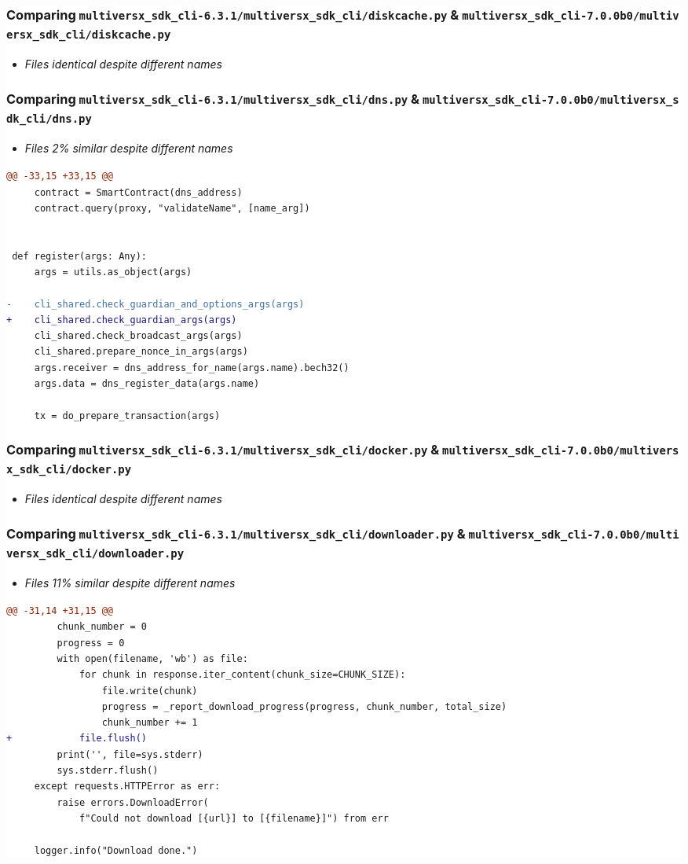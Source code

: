 
### Comparing `multiversx_sdk_cli-6.3.1/multiversx_sdk_cli/diskcache.py` & `multiversx_sdk_cli-7.0.0b0/multiversx_sdk_cli/diskcache.py`

 * *Files identical despite different names*

### Comparing `multiversx_sdk_cli-6.3.1/multiversx_sdk_cli/dns.py` & `multiversx_sdk_cli-7.0.0b0/multiversx_sdk_cli/dns.py`

 * *Files 2% similar despite different names*

```diff
@@ -33,15 +33,15 @@
     contract = SmartContract(dns_address)
     contract.query(proxy, "validateName", [name_arg])
 
 
 def register(args: Any):
     args = utils.as_object(args)
 
-    cli_shared.check_guardian_and_options_args(args)
+    cli_shared.check_guardian_args(args)
     cli_shared.check_broadcast_args(args)
     cli_shared.prepare_nonce_in_args(args)
     args.receiver = dns_address_for_name(args.name).bech32()
     args.data = dns_register_data(args.name)
 
     tx = do_prepare_transaction(args)
```

### Comparing `multiversx_sdk_cli-6.3.1/multiversx_sdk_cli/docker.py` & `multiversx_sdk_cli-7.0.0b0/multiversx_sdk_cli/docker.py`

 * *Files identical despite different names*

### Comparing `multiversx_sdk_cli-6.3.1/multiversx_sdk_cli/downloader.py` & `multiversx_sdk_cli-7.0.0b0/multiversx_sdk_cli/downloader.py`

 * *Files 11% similar despite different names*

```diff
@@ -31,14 +31,15 @@
         chunk_number = 0
         progress = 0
         with open(filename, 'wb') as file:
             for chunk in response.iter_content(chunk_size=CHUNK_SIZE):
                 file.write(chunk)
                 progress = _report_download_progress(progress, chunk_number, total_size)
                 chunk_number += 1
+            file.flush()
         print('', file=sys.stderr)
         sys.stderr.flush()
     except requests.HTTPError as err:
         raise errors.DownloadError(
             f"Could not download [{url}] to [{filename}]") from err
 
     logger.info("Download done.")
```
